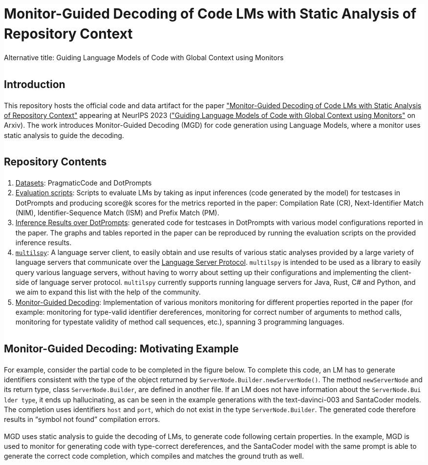# Monitor-Guided Decoding of Code LMs with Static Analysis of Repository Context
Alternative title: Guiding Language Models of Code with Global Context using Monitors

## Introduction
This repository hosts the official code and data artifact for the paper ["Monitor-Guided Decoding of Code LMs with Static Analysis of Repository Context"](https://neurips.cc/virtual/2023/poster/70362) appearing at NeurIPS 2023 (["Guiding Language Models of Code with Global Context using Monitors"](https://arxiv.org/abs/2306.10763) on Arxiv). The work introduces Monitor-Guided Decoding (MGD) for code generation using Language Models, where a monitor uses static analysis to guide the decoding.

## Repository Contents
1. [Datasets](#1-datasets): PragmaticCode and DotPrompts
2. [Evaluation scripts](#2-evaluation-scripts): Scripts to evaluate LMs by taking as input inferences (code generated by the model) for testcases in DotPrompts and producing score@k scores for the metrics reported in the paper: Compilation Rate (CR), Next-Identifier Match (NIM), Identifier-Sequence Match (ISM) and Prefix Match (PM).
3. [Inference Results over DotPrompts](#3-inference-results-over-dotprompts): generated code for testcases in DotPrompts with various model configurations reported in the paper. The graphs and tables reported in the paper can be reproduced by running the evaluation scripts on the provided inference results.
4. [`multilspy`](#4-multilspy): A language server client, to easily obtain and use results of various static analyses provided by a large variety of language servers that communicate over the [Language Server Protocol](https://microsoft.github.io/language-server-protocol/). `multilspy` is intended to be used as a library to easily query various language servers, without having to worry about setting up their configurations and implementing the client-side of language server protocol. `multilspy` currently supports running language servers for Java, Rust, C# and Python, and we aim to expand this list with the help of the community.
5. [Monitor-Guided Decoding](#5-monitor-guided-decoding): Implementation of various monitors monitoring for different properties reported in the paper (for example: monitoring for type-valid identifier dereferences, monitoring for correct number of arguments to method calls, monitoring for typestate validity of method call sequences, etc.), spanning 3 programming languages.

## Monitor-Guided Decoding: Motivating Example
For example, consider the partial code to be completed in the figure below. To complete this code, an LM has to generate identifiers consistent with the type of the object returned by `ServerNode.Builder.newServerNode()`. The method `newServerNode` and its return type, class `ServerNode.Builder`, are defined in another file. If an LM does not have information about the `ServerNode.Builder type`, it ends up hallucinating, as can be seen in the example generations with the text-davinci-003 and SantaCoder models. The completion uses identifiers `host` and `port`, which do not exist in the type `ServerNode.Builder`. The generated code therefore results in “symbol not found” compilation errors. 

MGD uses static analysis to guide the decoding of LMs, to generate code following certain properties. In the example, MGD is used to monitor for generating code with type-correct dereferences, and the SantaCoder model with the same prompt is able to generate the correct code completion, which compiles and matches the ground truth as well.
